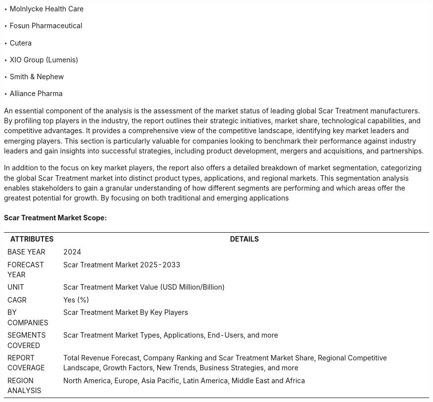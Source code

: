 ‣ Molnlycke Health Care

‣ Fosun Pharmaceutical

‣ Cutera

‣ XIO Group (Lumenis)

‣ Smith & Nephew

‣ Alliance Pharma

An essential component of the analysis is the assessment of the market status of leading global Scar Treatment manufacturers. By profiling top players in the industry, the report outlines their strategic initiatives, market share, technological capabilities, and competitive advantages. It provides a comprehensive view of the competitive landscape, identifying key market leaders and emerging players. This section is particularly valuable for companies looking to benchmark their performance against industry leaders and gain insights into successful strategies, including product development, mergers and acquisitions, and partnerships.

In addition to the focus on key market players, the report also offers a detailed breakdown of market segmentation, categorizing the global Scar Treatment market into distinct product types, applications, and regional markets. This segmentation analysis enables stakeholders to gain a granular understanding of how different segments are performing and which areas offer the greatest potential for growth. By focusing on both traditional and emerging applications

<h4>Scar Treatment Market Scope:</h4>
<table>
<tr>
<th>ATTRIBUTES</th>
<th>DETAILS</th>
</tr>
<tr>
<td>BASE YEAR</td>
<td>2024</td>
</tr>
<tr>
<td>FORECAST YEAR</td>
<td>Scar Treatment Market 2025-2033</td>
</tr>
<tr>
<td>UNIT</td>
<td>Scar Treatment Market Value (USD Million/Billion)</td>
<tr>
<td>CAGR</td>
<td>Yes (%)</td>
</tr>
</tr>
<tr>
<td>BY COMPANIES</td>
<td>Scar Treatment Market By Key Players</td>
</tr>
<tr>
<td>SEGMENTS COVERED</td>
<td>Scar Treatment Market Types, Applications, End-Users, and more</td>
</tr>
<tr>
<td>REPORT COVERAGE</td>
<td>Total Revenue Forecast, Company Ranking and Scar Treatment Market Share, Regional Competitive Landscape, Growth Factors, New Trends, Business Strategies, and more</td>
</tr>
<tr>
<td>REGION ANALYSIS</td>
<td>North America, Europe, Asia Pacific, Latin America, Middle East and Africa</td>
</tr>
</table>
